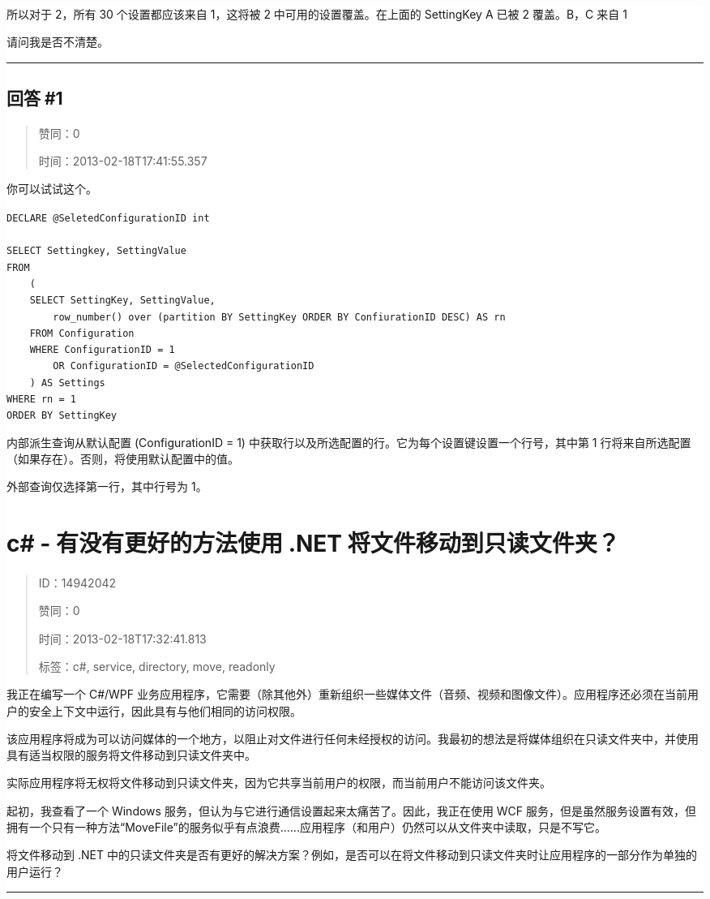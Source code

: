 所以对于 2，所有 30 个设置都应该来自 1，这将被 2 中可用的设置覆盖。在上面的 SettingKey A 已被 2 覆盖。B，C 来自 1

请问我是否不清楚。

* * *

## 回答 #1

> 赞同：0
> 
> 时间：2013-02-18T17:41:55.357

你可以试试这个。

```
DECLARE @SeletedConfigurationID int

SELECT Settingkey, SettingValue
FROM
    (
    SELECT SettingKey, SettingValue,
        row_number() over (partition BY SettingKey ORDER BY ConfiurationID DESC) AS rn
    FROM Configuration
    WHERE ConfigurationID = 1
        OR ConfigurationID = @SelectedConfigurationID
    ) AS Settings
WHERE rn = 1
ORDER BY SettingKey 
```

内部派生查询从默认配置 (ConfigurationID = 1) 中获取行以及所选配置的行。它为每个设置键设置一个行号，其中第 1 行将来自所选配置（如果存在）。否则，将使用默认配置中的值。

外部查询仅选择第一行，其中行号为 1。

# c# - 有没有更好的方法使用 .NET 将文件移动到只读文件夹？

> ID：14942042
> 
> 赞同：0
> 
> 时间：2013-02-18T17:32:41.813
> 
> 标签：c#, service, directory, move, readonly

我正在编写一个 C#/WPF 业务应用程序，它需要（除其他外）重新组织一些媒体文件（音频、视频和图像文件）。应用程序还必须在当前用户的安全上下文中运行，因此具有与他们相同的访问权限。

该应用程序将成为可以访问媒体的一个地方，以阻止对文件进行任何未经授权的访问。我最初的想法是将媒体组织在只读文件夹中，并使用具有适当权限的服务将文件移动到只读文件夹中。

实际应用程序将无权将文件移动到只读文件夹，因为它共享当前用户的权限，而当前用户不能访问该文件夹。

起初，我查看了一个 Windows 服务，但认为与它进行通信设置起来太痛苦了。因此，我正在使用 WCF 服务，但是虽然服务设置有效，但拥有一个只有一种方法“MoveFile”的服务似乎有点浪费......应用程序（和用户）仍然可以从文件夹中读取，只是不写它。

将文件移动到 .NET 中的只读文件夹是否有更好的解决方案？例如，是否可以在将文件移动到只读文件夹时让应用程序的一部分作为单独的用户运行？

* * *
